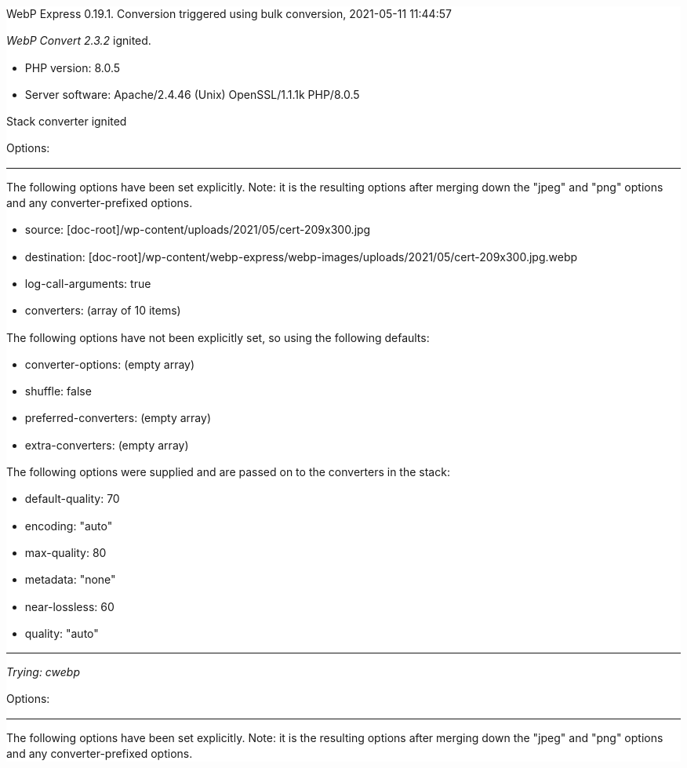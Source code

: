 WebP Express 0.19.1. Conversion triggered using bulk conversion, 2021-05-11 11:44:57


*WebP Convert 2.3.2*  ignited.

- PHP version: 8.0.5

- Server software: Apache/2.4.46 (Unix) OpenSSL/1.1.1k PHP/8.0.5


Stack converter ignited


Options:

------------

The following options have been set explicitly. Note: it is the resulting options after merging down the "jpeg" and "png" options and any converter-prefixed options.

- source: [doc-root]/wp-content/uploads/2021/05/cert-209x300.jpg

- destination: [doc-root]/wp-content/webp-express/webp-images/uploads/2021/05/cert-209x300.jpg.webp

- log-call-arguments: true

- converters: (array of 10 items)


The following options have not been explicitly set, so using the following defaults:

- converter-options: (empty array)

- shuffle: false

- preferred-converters: (empty array)

- extra-converters: (empty array)


The following options were supplied and are passed on to the converters in the stack:

- default-quality: 70

- encoding: "auto"

- max-quality: 80

- metadata: "none"

- near-lossless: 60

- quality: "auto"

------------



*Trying: cwebp* 


Options:

------------

The following options have been set explicitly. Note: it is the resulting options after merging down the "jpeg" and "png" options and any converter-prefixed options.
